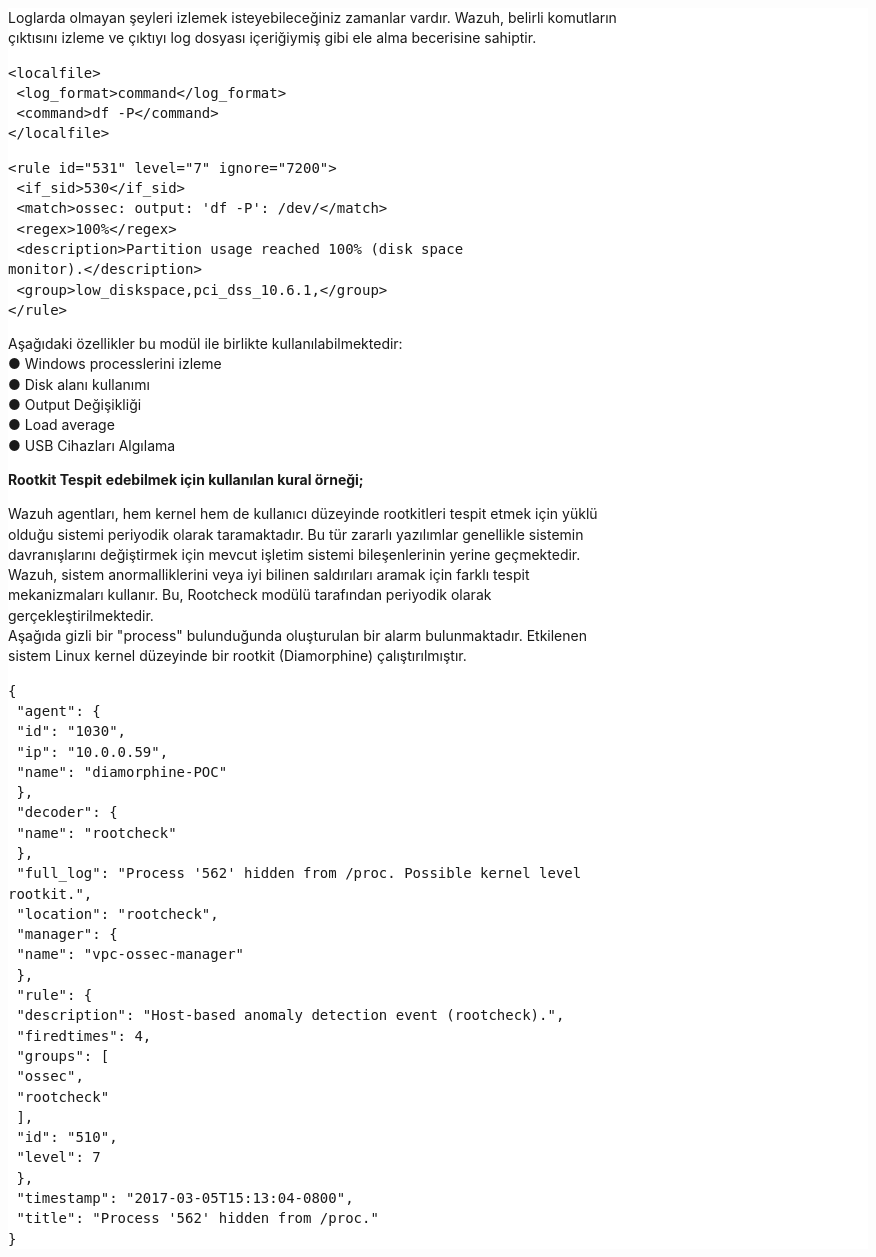 
<p>Loglarda olmayan şeyleri izlemek isteyebileceğiniz zamanlar vardır. Wazuh, belirli komutların<br>çıktısını izleme ve çıktıyı log dosyası içeriğiymiş gibi ele alma becerisine sahiptir.</p>



<pre class="wp-block-preformatted">&lt;localfile&gt;
 &lt;log_format&gt;command&lt;/log_format&gt;
 &lt;command&gt;df -P&lt;/command&gt;
&lt;/localfile&gt;</pre>



<pre class="wp-block-preformatted">&lt;rule id="531" level="7" ignore="7200"&gt;
 &lt;if_sid&gt;530&lt;/if_sid&gt;
 &lt;match&gt;ossec: output: 'df -P': /dev/&lt;/match&gt;
 &lt;regex&gt;100%&lt;/regex&gt;
 &lt;description&gt;Partition usage reached 100% (disk space
monitor).&lt;/description&gt;
 &lt;group&gt;low_diskspace,pci_dss_10.6.1,&lt;/group&gt;
&lt;/rule&gt;</pre>



<p>Aşağıdaki özellikler bu modül ile birlikte kullanılabilmektedir:<br>● Windows processlerini izleme<br>● Disk alanı kullanımı<br>● Output Değişikliği<br>● Load average<br>● USB Cihazları Algılama</p>



<p><strong>Rootkit Tespit</strong> <strong>edebilmek için kullanılan kural örneği;</strong></p>



<p>Wazuh agentları, hem kernel hem de kullanıcı düzeyinde rootkitleri tespit etmek için yüklü<br>olduğu sistemi periyodik olarak taramaktadır. Bu tür zararlı yazılımlar genellikle sistemin<br>davranışlarını değiştirmek için mevcut işletim sistemi bileşenlerinin yerine geçmektedir.<br>Wazuh, sistem anormalliklerini veya iyi bilinen saldırıları aramak için farklı tespit<br>mekanizmaları kullanır. Bu, Rootcheck modülü tarafından periyodik olarak<br>gerçekleştirilmektedir.<br>Aşağıda gizli bir "process" bulunduğunda oluşturulan bir alarm bulunmaktadır. Etkilenen<br>sistem Linux kernel düzeyinde bir rootkit (Diamorphine) çalıştırılmıştır.</p>



<pre class="wp-block-preformatted">{
 "agent": {
 "id": "1030",
 "ip": "10.0.0.59",
 "name": "diamorphine-POC"
 },
 "decoder": {
 "name": "rootcheck"
 },
 "full_log": "Process '562' hidden from /proc. Possible kernel level
rootkit.",
 "location": "rootcheck",
 "manager": {
 "name": "vpc-ossec-manager"
 },
 "rule": {
 "description": "Host-based anomaly detection event (rootcheck).",
 "firedtimes": 4,
 "groups": [
 "ossec",
 "rootcheck"
 ],
 "id": "510",
 "level": 7
 },
 "timestamp": "2017-03-05T15:13:04-0800",
 "title": "Process '562' hidden from /proc."
}</pre>
